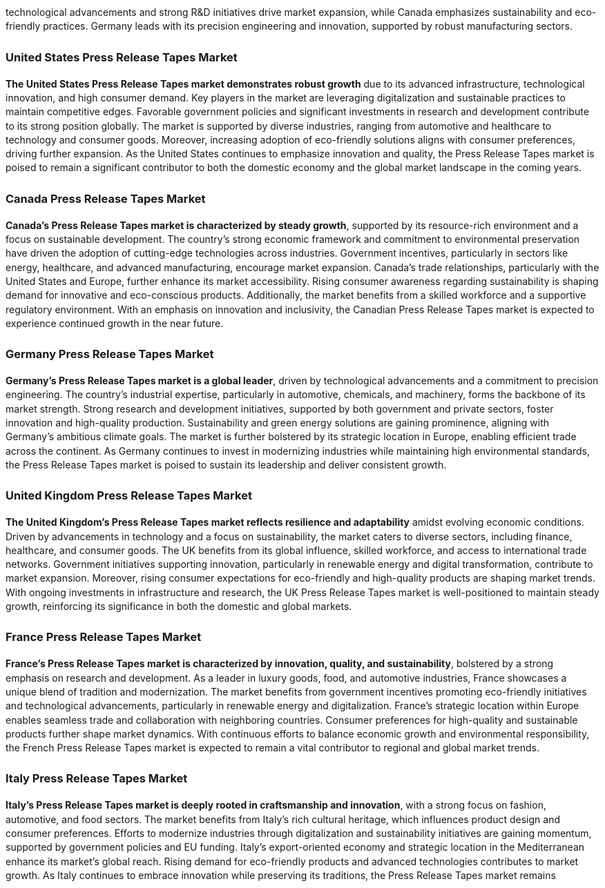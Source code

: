 technological advancements and strong R&amp;D initiatives drive market expansion, while Canada emphasizes sustainability and eco-friendly practices. Germany leads with its precision engineering and innovation, supported by robust manufacturing sectors.</span></em></p></blockquote><h3><strong>United States Press Release Tapes Market</strong></h3><p><strong>The United States Press Release Tapes market demonstrates robust growth</strong> due to its advanced infrastructure, technological innovation, and high consumer demand. Key players in the market are leveraging digitalization and sustainable practices to maintain competitive edges. Favorable government policies and significant investments in research and development contribute to its strong position globally. The market is supported by diverse industries, ranging from automotive and healthcare to technology and consumer goods. Moreover, increasing adoption of eco-friendly solutions aligns with consumer preferences, driving further expansion. As the United States continues to emphasize innovation and quality, the Press Release Tapes market is poised to remain a significant contributor to both the domestic economy and the global market landscape in the coming years.</p><h3><strong>Canada Press Release Tapes Market</strong></h3><p><strong>Canada&rsquo;s Press Release Tapes market is characterized by steady growth</strong>, supported by its resource-rich environment and a focus on sustainable development. The country&rsquo;s strong economic framework and commitment to environmental preservation have driven the adoption of cutting-edge technologies across industries. Government incentives, particularly in sectors like energy, healthcare, and advanced manufacturing, encourage market expansion. Canada&rsquo;s trade relationships, particularly with the United States and Europe, further enhance its market accessibility. Rising consumer awareness regarding sustainability is shaping demand for innovative and eco-conscious products. Additionally, the market benefits from a skilled workforce and a supportive regulatory environment. With an emphasis on innovation and inclusivity, the Canadian Press Release Tapes market is expected to experience continued growth in the near future.</p><h3><strong>Germany Press Release Tapes Market</strong></h3><p><strong>Germany&rsquo;s Press Release Tapes market is a global leader</strong>, driven by technological advancements and a commitment to precision engineering. The country&rsquo;s industrial expertise, particularly in automotive, chemicals, and machinery, forms the backbone of its market strength. Strong research and development initiatives, supported by both government and private sectors, foster innovation and high-quality production. Sustainability and green energy solutions are gaining prominence, aligning with Germany&rsquo;s ambitious climate goals. The market is further bolstered by its strategic location in Europe, enabling efficient trade across the continent. As Germany continues to invest in modernizing industries while maintaining high environmental standards, the Press Release Tapes market is poised to sustain its leadership and deliver consistent growth.</p><h3><strong>United Kingdom Press Release Tapes Market</strong></h3><p><strong>The United Kingdom&rsquo;s Press Release Tapes market reflects resilience and adaptability</strong> amidst evolving economic conditions. Driven by advancements in technology and a focus on sustainability, the market caters to diverse sectors, including finance, healthcare, and consumer goods. The UK benefits from its global influence, skilled workforce, and access to international trade networks. Government initiatives supporting innovation, particularly in renewable energy and digital transformation, contribute to market expansion. Moreover, rising consumer expectations for eco-friendly and high-quality products are shaping market trends. With ongoing investments in infrastructure and research, the UK Press Release Tapes market is well-positioned to maintain steady growth, reinforcing its significance in both the domestic and global markets.</p><h3><strong>France Press Release Tapes Market</strong></h3><p><strong>France&rsquo;s Press Release Tapes market is characterized by innovation, quality, and sustainability</strong>, bolstered by a strong emphasis on research and development. As a leader in luxury goods, food, and automotive industries, France showcases a unique blend of tradition and modernization. The market benefits from government incentives promoting eco-friendly initiatives and technological advancements, particularly in renewable energy and digitalization. France&rsquo;s strategic location within Europe enables seamless trade and collaboration with neighboring countries. Consumer preferences for high-quality and sustainable products further shape market dynamics. With continuous efforts to balance economic growth and environmental responsibility, the French Press Release Tapes market is expected to remain a vital contributor to regional and global market trends.</p><h3><strong>Italy Press Release Tapes Market</strong></h3><p><strong>Italy&rsquo;s Press Release Tapes market is deeply rooted in craftsmanship and innovation</strong>, with a strong focus on fashion, automotive, and food sectors. The market benefits from Italy&rsquo;s rich cultural heritage, which influences product design and consumer preferences. Efforts to modernize industries through digitalization and sustainability initiatives are gaining momentum, supported by government policies and EU funding. Italy&rsquo;s export-oriented economy and strategic location in the Mediterranean enhance its market&rsquo;s global reach. Rising demand for eco-friendly products and advanced technologies contributes to market growth. As Italy continues to embrace innovation while preserving its traditions, the Press Release Tapes market remains